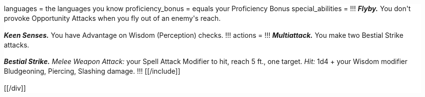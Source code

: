 languages = the languages you know
proficiency_bonus = equals your Proficiency Bonus
special_abilities = !!!
***Flyby.*** You don't provoke Opportunity Attacks when you fly out of an enemy's reach.

***Keen Senses.*** You have Advantage on Wisdom (Perception) checks.
!!!
actions = !!!
***Multiattack.*** You make two Bestial Strike attacks.

***Bestial Strike.*** _Melee Weapon Attack:_ your Spell Attack Modifier to hit, reach 5 ft., one target. _Hit:_ 1d4 + your Wisdom modifier Bludgeoning, Piercing, Slashing damage.
!!!
[[/include]]

[[/div]]
